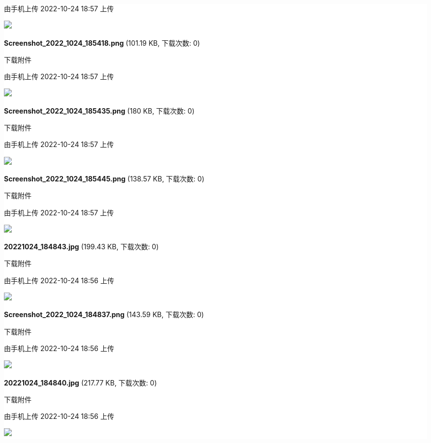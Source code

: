 由手机上传
2022-10-24 18:57 上传

<img src="https://img.saraba1st.com/forum/202210/24/185708mlvjuxllzz19g118.png" referrerpolicy="no-referrer">

<strong>Screenshot_2022_1024_185418.png</strong> (101.19 KB, 下载次数: 0)

下载附件

由手机上传
2022-10-24 18:57 上传

<img src="https://img.saraba1st.com/forum/202210/24/185709y6aa5490fey6f5f8.png" referrerpolicy="no-referrer">

<strong>Screenshot_2022_1024_185435.png</strong> (180 KB, 下载次数: 0)

下载附件

由手机上传
2022-10-24 18:57 上传

<img src="https://img.saraba1st.com/forum/202210/24/185710inn81tnt701entns.png" referrerpolicy="no-referrer">

<strong>Screenshot_2022_1024_185445.png</strong> (138.57 KB, 下载次数: 0)

下载附件

由手机上传
2022-10-24 18:57 上传

<img src="https://img.saraba1st.com/forum/202210/24/185629mtktmhck0ahooc3v.jpg" referrerpolicy="no-referrer">

<strong>20221024_184843.jpg</strong> (199.43 KB, 下载次数: 0)

下载附件

由手机上传
2022-10-24 18:56 上传

<img src="https://img.saraba1st.com/forum/202210/24/185630b7y83uku8zygu3iy.png" referrerpolicy="no-referrer">

<strong>Screenshot_2022_1024_184837.png</strong> (143.59 KB, 下载次数: 0)

下载附件

由手机上传
2022-10-24 18:56 上传

<img src="https://img.saraba1st.com/forum/202210/24/185631hzq7olygojh3h53m.jpg" referrerpolicy="no-referrer">

<strong>20221024_184840.jpg</strong> (217.77 KB, 下载次数: 0)

下载附件

由手机上传
2022-10-24 18:56 上传

<img src="https://img.saraba1st.com/forum/202210/24/185632jtj4kapam4xkx1ds.png" referrerpolicy="no-referrer">
